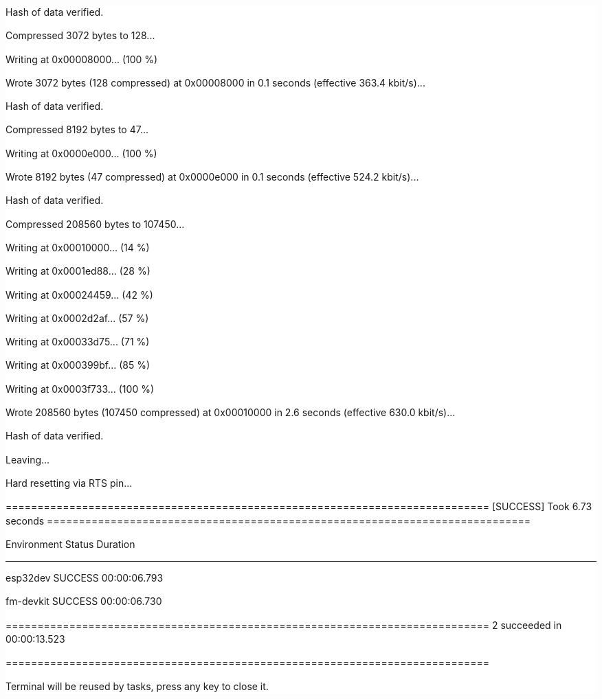 Hash of data verified.

Compressed 3072 bytes to 128...

Writing at 0x00008000... (100 %)

Wrote 3072 bytes (128 compressed) at 0x00008000 in 0.1 seconds (effective 363.4 kbit/s)...

Hash of data verified.

Compressed 8192 bytes to 47...

Writing at 0x0000e000... (100 %)

Wrote 8192 bytes (47 compressed) at 0x0000e000 in 0.1 seconds (effective 524.2 kbit/s)...

Hash of data verified.

Compressed 208560 bytes to 107450...

Writing at 0x00010000... (14 %)

Writing at 0x0001ed88... (28 %)

Writing at 0x00024459... (42 %)

Writing at 0x0002d2af... (57 %)

Writing at 0x00033d75... (71 %)

Writing at 0x000399bf... (85 %)

Writing at 0x0003f733... (100 %)

Wrote 208560 bytes (107450 compressed) at 0x00010000 in 2.6 seconds (effective 630.0 kbit/s)...

Hash of data verified.


Leaving...

Hard resetting via RTS pin...

============================================================================ [SUCCESS] Took 6.73 seconds ============================================================================

Environment    Status    Duration

-------------  --------  ------------

esp32dev       SUCCESS   00:00:06.793

fm-devkit      SUCCESS   00:00:06.730

============================================================================ 2 succeeded in 00:00:13.523 

============================================================================ 


Terminal will be reused by tasks, press any key to close it.
